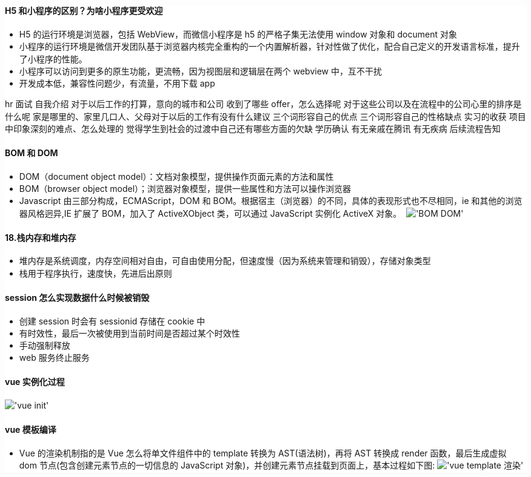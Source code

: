 #### H5 和小程序的区别？为啥小程序更受欢迎

- H5 的运行环境是浏览器，包括 WebView，而微信小程序是 h5 的严格子集无法使用 window 对象和 document 对象
- 小程序的运行环境是微信开发团队基于浏览器内核完全重构的一个内置解析器，针对性做了优化，配合自己定义的开发语言标准，提升了小程序的性能。
- 小程序可以访问到更多的原生功能，更流畅，因为视图层和逻辑层在两个 webview 中，互不干扰
- 开发成本低，兼容性问题少，有流量，不用下载 app

hr 面试
自我介绍
对于以后工作的打算，意向的城市和公司
收到了哪些 offer，怎么选择呢
对于这些公司以及在流程中的公司心里的排序是什么呢
家是哪里的、家里几口人、父母对于以后的工作有没有什么建议
三个词形容自己的优点
三个词形容自己的性格缺点
实习的收获
项目中印象深刻的难点、怎么处理的
觉得学生到社会的过渡中自己还有哪些方面的欠缺
学历确认
有无亲戚在腾讯
有无疾病
后续流程告知

#### BOM 和 DOM

- DOM（document object model）：文档对象模型，提供操作页面元素的方法和属性
- BOM（browser object model）；浏览器对象模型，提供一些属性和方法可以操作浏览器
- Javascript 由三部分构成，ECMAScript，DOM 和 BOM。根据宿主（浏览器）的不同，具体的表现形式也不尽相同，ie 和其他的浏览器风格迥异,IE 扩展了 BOM，加入了 ActiveXObject 类，可以通过 JavaScript 实例化 ActiveX 对象。 
  !['BOM DOM'](../img/BOM-DOM.png)

#### 18.栈内存和堆内存

- 堆内存是系统调度，内存空间相对自由，可自由使用分配，但速度慢（因为系统来管理和销毁），存储对象类型
- 栈用于程序执行，速度快，先进后出原则

#### session 怎么实现数据什么时候被销毁

- 创建 session 时会有 sessionid 存储在 cookie 中
- 有时效性，最后一次被使用到当前时间是否超过某个时效性
- 手动强制释放
- web 服务终止服务

#### vue 实例化过程

!['vue init'](../img/vue_init.png)

#### vue 模板编译

- Vue 的渲染机制指的是 Vue 怎么将单文件组件中的 template 转换为 AST(语法树)，再将 AST 转换成 render 函数，最后生成虚拟 dom 节点(包含创建元素节点的一切信息的 JavaScript 对象)，并创建元素节点挂载到页面上，基本过程如下图:
  !['vue template 渲染'](../img/vue_compile_template.png)
